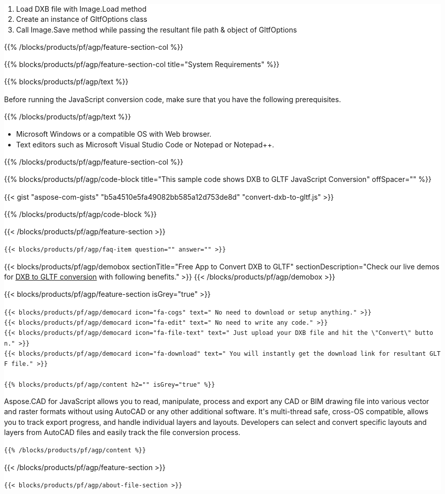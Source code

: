 1.  Load DXB file with Image.Load method
1.  Create an instance of GltfOptions class
1.  Call Image.Save method while passing the resultant file path & object of GltfOptions

{{% /blocks/products/pf/agp/feature-section-col %}}

{{% blocks/products/pf/agp/feature-section-col title="System Requirements" %}}

{{% blocks/products/pf/agp/text %}}

 Before running the JavaScript conversion code, make sure that you have the following prerequisites.

{{% /blocks/products/pf/agp/text %}}

-  Microsoft Windows or a compatible OS with Web browser.
-  Text editors such as Microsoft Visual Studio Code or Notepad or Notepad++.

{{% /blocks/products/pf/agp/feature-section-col %}}

{{% blocks/products/pf/agp/code-block title="This sample code shows DXB to GLTF JavaScript Conversion" offSpacer="" %}}

{{< gist "aspose-com-gists" "b5a4510e5fa49082bb585a12d753de8d" "convert-dxb-to-gltf.js" >}}

{{% /blocks/products/pf/agp/code-block %}}

{{< /blocks/products/pf/agp/feature-section >}}

    {{< blocks/products/pf/agp/faq-item question="" answer="" >}}



{{< blocks/products/pf/agp/demobox sectionTitle="Free App to Convert DXB to GLTF" sectionDescription="Check our live demos for [DXB to GLTF conversion](https://products.aspose.app/cad/conversion/dxb-to-gltf) with following benefits." >}}
{{< /blocks/products/pf/agp/demobox >}}

{{< blocks/products/pf/agp/feature-section isGrey="true" >}}

    {{< blocks/products/pf/agp/democard icon="fa-cogs" text=" No need to download or setup anything." >}}
    {{< blocks/products/pf/agp/democard icon="fa-edit" text=" No need to write any code." >}}
    {{< blocks/products/pf/agp/democard icon="fa-file-text" text=" Just upload your DXB file and hit the \"Convert\" button." >}}
    {{< blocks/products/pf/agp/democard icon="fa-download" text=" You will instantly get the download link for resultant GLTF file." >}}

    {{% blocks/products/pf/agp/content h2="" isGrey="true" %}}

Aspose.CAD for JavaScript allows you to read, manipulate, process and export any CAD or BIM drawing file into various vector and raster formats without using AutoCAD or any other additional software. It's multi-thread safe, cross-OS compatible, allows you to track export progress, and handle individual layers and layouts. Developers can select and convert specific layouts and layers from AutoCAD files and easily track the file conversion process.

    {{% /blocks/products/pf/agp/content %}}

{{< /blocks/products/pf/agp/feature-section >}}

    {{< blocks/products/pf/agp/about-file-section >}}
